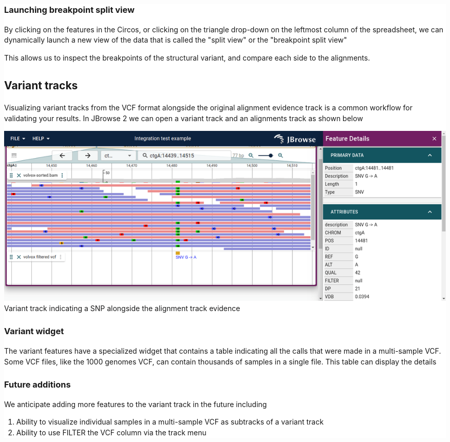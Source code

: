 ### Launching breakpoint split view

By clicking on the features in the Circos, or clicking on the triangle
drop-down on the leftmost column of the spreadsheet, we can dynamically launch
a new view of the data that is called the "split view" or the "breakpoint split
view"

This allows us to inspect the breakpoints of the structural variant, and
compare each side to the alignments.

## Variant tracks

Visualizing variant tracks from the VCF format alongside the original alignment
evidence track is a common workflow for validating your results. In JBrowse 2
we can open a variant track and an alignments track as shown below

![](./img/variant_with_pileup.png)
Variant track indicating a SNP alongside the alignment track evidence

### Variant widget

The variant features have a specialized widget that contains a table
indicating all the calls that were made in a multi-sample VCF. Some VCF files,
like the 1000 genomes VCF, can contain thousands of samples in a single file.
This table can display the details

### Future additions

We anticipate adding more features to the variant track in the future including

1. Ability to visualize individual samples in a multi-sample VCF as subtracks
   of a variant track
2. Ability to use FILTER the VCF column via the track menu
